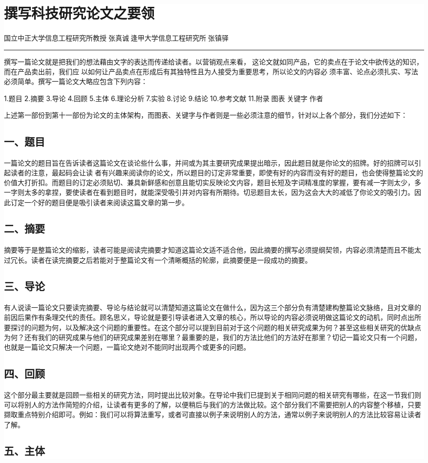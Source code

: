 # 撰写科技研究论文之要领

国立中正大学信息工程研究所教授 张真诚
逢甲大学信息工程研究所 张镇驿

---

撰写一篇论文就是把我们的想法藉由文字的表达而传递给读者。以营销观点来看， 这论文就如同产品，它的卖点在于论文中欲传达的知识，而在产品卖出前，我们应 以如何让产品卖点在形成后有其独特性且为人接受为重要思考，所以论文的内容必 须丰富、论点必须扎实、写法必须简单。撰写一篇论文大略应包含下列内容： 

1.题目 
2.摘要 
3.导论 
4.回顾 
5.主体 
6.理论分析 
7.实验 
8.讨论 
9.结论 
10.参考文献 
11.附录 
	图表 
	关键字 
	作者

​     上述第一部份到第十一部份为论文的主体架构，而图表、关键字与作者则是一些必须注意的细节，针对以上各个部分，我们分述如下： 

## 一、题目

一篇论文的题目旨在告诉读者这篇论文在谈论些什么事，并间或为其主要研究成果提出暗示，因此题目就是你论文的招牌。好的招牌可以引起读者的注意，最起码会让读 者有兴趣来阅读你的论文，所以题目的订定非常重要，即使有好的内容而没有好的题目，也会使得整篇论文的价值大打折扣。而题目的订定必须贴切、兼具新鲜感和创意且能切实反映论文内容，题目长短及字词精准度的掌握，要有减一字则太少，多一字则太多的拿捏，要使读者在看到题目时，就能深受吸引并对内容有所期待。切忌题目太长，因为这会大大的减低了你论文的吸引力。因此订定一个好的题目便是吸引读者来阅读这篇文章的第一步。 

## 二、摘要

摘要等于是整篇论文的缩影，读者可能是阅读完摘要才知道这篇论文适不适合他，因此摘要的撰写必须提纲契领，内容必须清楚而且不能太过冗长。读者在读完摘要之后若能对于整篇论文有一个清晰概括的轮廓，此摘要便是一段成功的摘要。 

## 三、导论

有人说读一篇论文只要读完摘要、导论与结论就可以清楚知道这篇论文在做什么，因为这三个部分负有清楚建构整篇论文脉络，且对文章的前因后果作有条理交代的责任。顾名思义，导论就是要引导读者进入文章的核心，所以导论的内容必须说明做这篇论文的动机，同时点出所要探讨的问题为何，以及解决这个问题的重要性。在这个部分可以提到目前对于这个问题的相关研究成果为何？甚至这些相关研究的优缺点为何？还有我们的研究成果与他们的研究成果差别在哪里？最重要的是，我们的方法比他们的方法好在那里？切记一篇论文只有一个问题，也就是一篇论文只解决一个问题，一篇论文绝对不能同时出现两个或更多的问题。

## 四、回顾

这个部分最主要就是回顾一些相关的研究方法，同时提出比较对象。在导论中我们已提到关于相同问题的相关研究有哪些，在这一节我们则可以将别人的方法作简短的介绍，让读者有更多的了解，以便稍后与我们的方法做比较。这个部分我们不需要把别人的内容整个移植，只要撷取重点特别介绍即可。例如：我们可以将算法重写，或者可直接以例子来说明别人的方法，通常以例子来说明别人的方法比较容易让读者了解。 

## 五、主体
